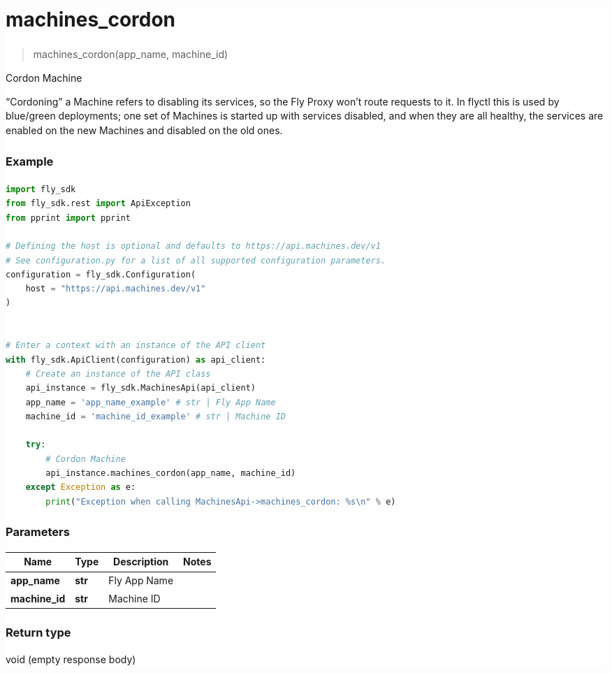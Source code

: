 
# **machines_cordon**
> machines_cordon(app_name, machine_id)

Cordon Machine

“Cordoning” a Machine refers to disabling its services, so the Fly Proxy won’t route requests to it. In flyctl this is used by blue/green deployments; one set of Machines is started up with services disabled, and when they are all healthy, the services are enabled on the new Machines and disabled on the old ones. 

### Example


```python
import fly_sdk
from fly_sdk.rest import ApiException
from pprint import pprint

# Defining the host is optional and defaults to https://api.machines.dev/v1
# See configuration.py for a list of all supported configuration parameters.
configuration = fly_sdk.Configuration(
    host = "https://api.machines.dev/v1"
)


# Enter a context with an instance of the API client
with fly_sdk.ApiClient(configuration) as api_client:
    # Create an instance of the API class
    api_instance = fly_sdk.MachinesApi(api_client)
    app_name = 'app_name_example' # str | Fly App Name
    machine_id = 'machine_id_example' # str | Machine ID

    try:
        # Cordon Machine
        api_instance.machines_cordon(app_name, machine_id)
    except Exception as e:
        print("Exception when calling MachinesApi->machines_cordon: %s\n" % e)
```



### Parameters


Name | Type | Description  | Notes
------------- | ------------- | ------------- | -------------
 **app_name** | **str**| Fly App Name | 
 **machine_id** | **str**| Machine ID | 

### Return type

void (empty response body)
